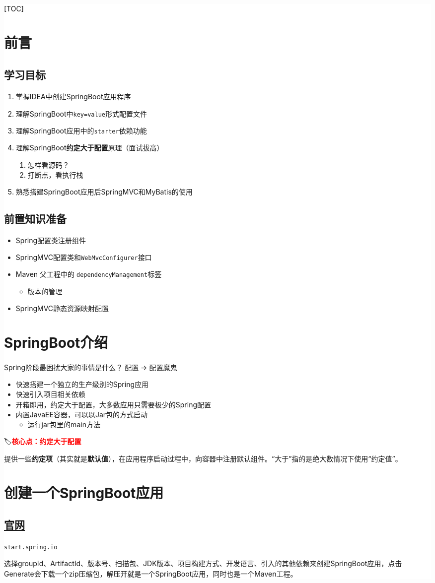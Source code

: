 [TOC]

# 前言

## 学习目标

1. 掌握IDEA中创建SpringBoot应用程序
2. 理解SpringBoot中`key=value`形式配置文件
3. 理解SpringBoot应用中的`starter`依赖功能
4. 理解SpringBoot**约定大于配置**原理（面试拔高）
   1. 怎样看源码？
   2. 打断点，看执行栈

5. 熟悉搭建SpringBoot应用后SpringMVC和MyBatis的使用

## 前置知识准备

- Spring配置类注册组件
- SpringMVC配置类和`WebMvcConfigurer`接口
- Maven 父工程中的 `dependencyManagement`标签
  - 版本的管理

- SpringMVC静态资源映射配置

# SpringBoot介绍

Spring阶段最困扰大家的事情是什么？ 配置 → 配置魔鬼

- 快速搭建一个独立的生产级别的Spring应用
- 快速引入项目相关依赖
- 开箱即用，约定大于配置，大多数应用只需要极少的Spring配置
- 内置JavaEE容器，可以以Jar包的方式启动
  - 运行jar包里的main方法


 🏷️<font color="red">**核心点：约定大于配置**</font>

提供一些**约定项**（其实就是**默认值**），在应用程序启动过程中，向容器中注册默认组件。“大于”指的是绝大数情况下使用“约定值”。

# 创建一个SpringBoot应用

## [官网](start.spring.io)

`start.spring.io`

选择groupId、ArtifactId、版本号、扫描包、JDK版本、项目构建方式、开发语言、引入的其他依赖来创建SpringBoot应用，点击Generate会下载一个zip压缩包，解压开就是一个SpringBoot应用，同时也是一个Maven工程。
